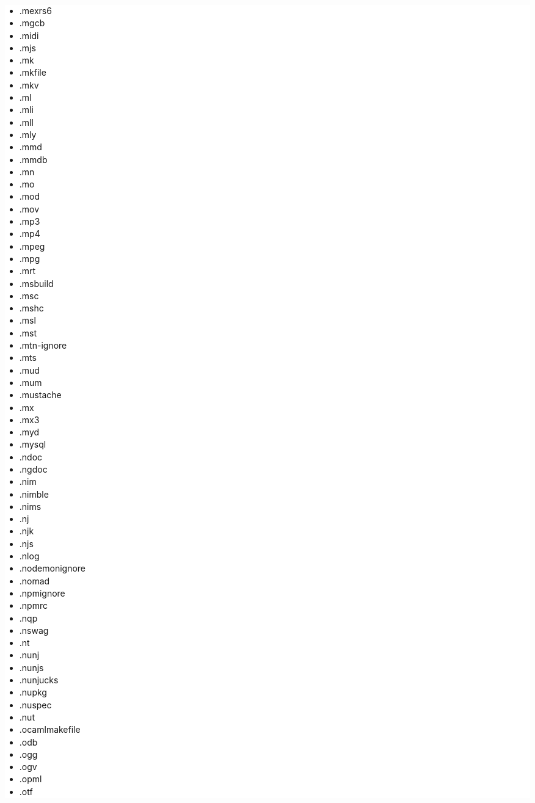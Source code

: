 - .mexrs6
- .mgcb
- .midi
- .mjs
- .mk
- .mkfile
- .mkv
- .ml
- .mli
- .mll
- .mly
- .mmd
- .mmdb
- .mn
- .mo
- .mod
- .mov
- .mp3
- .mp4
- .mpeg
- .mpg
- .mrt
- .msbuild
- .msc
- .mshc
- .msl
- .mst
- .mtn-ignore
- .mts
- .mud
- .mum
- .mustache
- .mx
- .mx3
- .myd
- .mysql
- .ndoc
- .ngdoc
- .nim
- .nimble
- .nims
- .nj
- .njk
- .njs
- .nlog
- .nodemonignore
- .nomad
- .npmignore
- .npmrc
- .nqp
- .nswag
- .nt
- .nunj
- .nunjs
- .nunjucks
- .nupkg
- .nuspec
- .nut
- .ocamlmakefile
- .odb
- .ogg
- .ogv
- .opml
- .otf